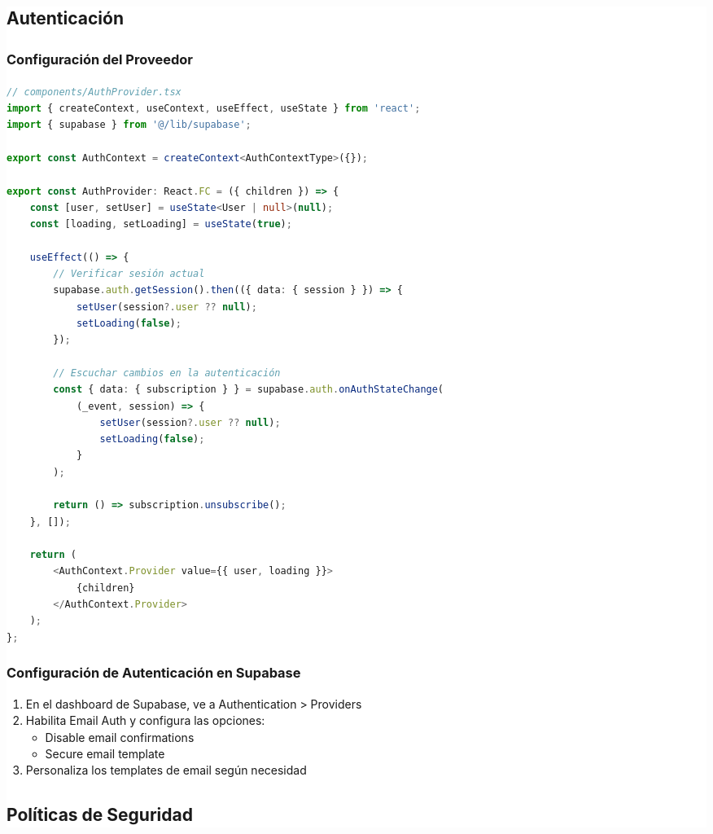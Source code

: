 ## Autenticación

### Configuración del Proveedor
```typescript
// components/AuthProvider.tsx
import { createContext, useContext, useEffect, useState } from 'react';
import { supabase } from '@/lib/supabase';

export const AuthContext = createContext<AuthContextType>({});

export const AuthProvider: React.FC = ({ children }) => {
    const [user, setUser] = useState<User | null>(null);
    const [loading, setLoading] = useState(true);

    useEffect(() => {
        // Verificar sesión actual
        supabase.auth.getSession().then(({ data: { session } }) => {
            setUser(session?.user ?? null);
            setLoading(false);
        });

        // Escuchar cambios en la autenticación
        const { data: { subscription } } = supabase.auth.onAuthStateChange(
            (_event, session) => {
                setUser(session?.user ?? null);
                setLoading(false);
            }
        );

        return () => subscription.unsubscribe();
    }, []);

    return (
        <AuthContext.Provider value={{ user, loading }}>
            {children}
        </AuthContext.Provider>
    );
};
```

### Configuración de Autenticación en Supabase

1. En el dashboard de Supabase, ve a Authentication > Providers
2. Habilita Email Auth y configura las opciones:
   - Disable email confirmations
   - Secure email template
3. Personaliza los templates de email según necesidad

## Políticas de Seguridad
